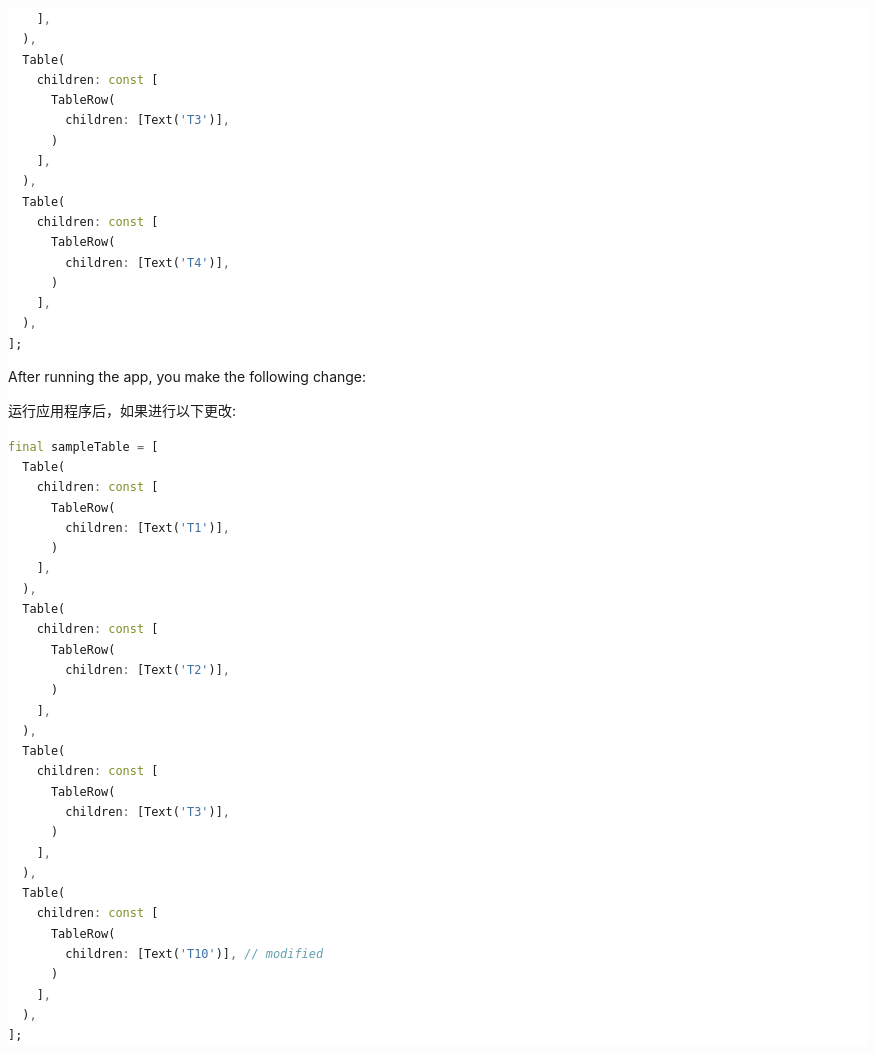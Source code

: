```dart
    ],
  ),
  Table(
    children: const [
      TableRow(
        children: [Text('T3')],
      )
    ],
  ),
  Table(
    children: const [
      TableRow(
        children: [Text('T4')],
      )
    ],
  ),
];
```

After running the app, you make the following change:

运行应用程序后，如果进行以下更改:

<?code-excerpt "lib/hot-reload/after.dart (SampleTable)"?>
```dart
final sampleTable = [
  Table(
    children: const [
      TableRow(
        children: [Text('T1')],
      )
    ],
  ),
  Table(
    children: const [
      TableRow(
        children: [Text('T2')],
      )
    ],
  ),
  Table(
    children: const [
      TableRow(
        children: [Text('T3')],
      )
    ],
  ),
  Table(
    children: const [
      TableRow(
        children: [Text('T10')], // modified
      )
    ],
  ),
];
```


[const-new]: https://news.dartlang.org/2012/06/const-static-final-oh-my.html
[Dart Virtual Machine (VM)]: {{site.dart-site}}/overview#platform
[Flutter editor]: {{site.url}}/get-started/editor
[Issue 43574]: {{site.repo.flutter}}/issues/43574
[kernel files]: {{site.github}}/dart-lang/sdk/tree/master/pkg/kernel